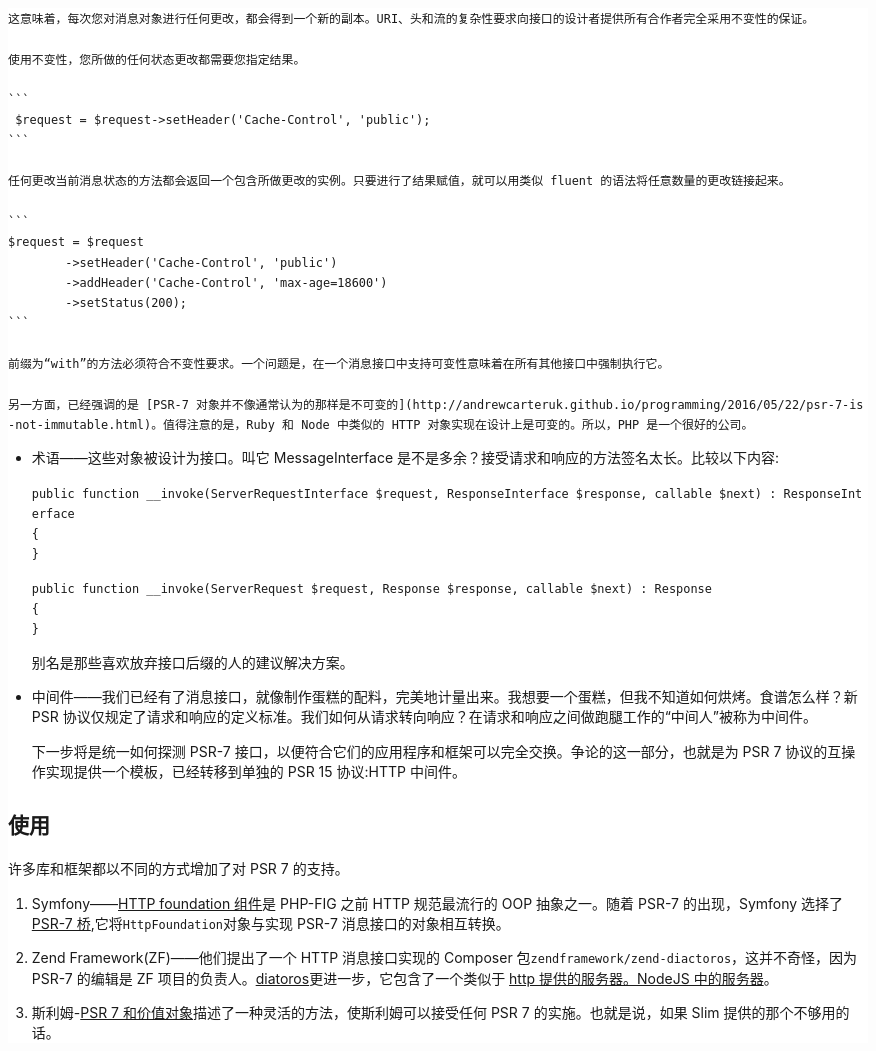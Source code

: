     这意味着，每次您对消息对象进行任何更改，都会得到一个新的副本。URI、头和流的复杂性要求向接口的设计者提供所有合作者完全采用不变性的保证。

    使用不变性，您所做的任何状态更改都需要您指定结果。

    ```
     $request = $request->setHeader('Cache-Control', 'public'); 
    ```

    任何更改当前消息状态的方法都会返回一个包含所做更改的实例。只要进行了结果赋值，就可以用类似 fluent 的语法将任意数量的更改链接起来。

    ```
    $request = $request
            ->setHeader('Cache-Control', 'public')
            ->addHeader('Cache-Control', 'max-age=18600')
            ->setStatus(200); 
    ```

    前缀为“with”的方法必须符合不变性要求。一个问题是，在一个消息接口中支持可变性意味着在所有其他接口中强制执行它。

    另一方面，已经强调的是 [PSR-7 对象并不像通常认为的那样是不可变的](http://andrewcarteruk.github.io/programming/2016/05/22/psr-7-is-not-immutable.html)。值得注意的是，Ruby 和 Node 中类似的 HTTP 对象实现在设计上是可变的。所以，PHP 是一个很好的公司。

*   术语——这些对象被设计为接口。叫它 MessageInterface 是不是多余？接受请求和响应的方法签名太长。比较以下内容:

    ```
    public function __invoke(ServerRequestInterface $request, ResponseInterface $response, callable $next) : ResponseInterface
    {
    } 
    ```

    ```
    public function __invoke(ServerRequest $request, Response $response, callable $next) : Response
    {
    } 
    ```

    别名是那些喜欢放弃接口后缀的人的建议解决方案。

*   中间件——我们已经有了消息接口，就像制作蛋糕的配料，完美地计量出来。我想要一个蛋糕，但我不知道如何烘烤。食谱怎么样？新 PSR 协议仅规定了请求和响应的定义标准。我们如何从请求转向响应？在请求和响应之间做跑腿工作的“中间人”被称为中间件。

    下一步将是统一如何探测 PSR-7 接口，以便符合它们的应用程序和框架可以完全交换。争论的这一部分，也就是为 PSR 7 协议的互操作实现提供一个模板，已经转移到单独的 PSR 15 协议:HTTP 中间件。

## 使用

许多库和框架都以不同的方式增加了对 PSR 7 的支持。

1.  Symfony——[HTTP foundation 组件](http://symfony.com/doc/current/components/http_foundation.html)是 PHP-FIG 之前 HTTP 规范最流行的 OOP 抽象之一。随着 PSR-7 的出现，Symfony 选择了 [PSR-7 桥](http://symfony.com/doc/current/request/psr7.html),它将`HttpFoundation`对象与实现 PSR-7 消息接口的对象相互转换。

2.  Zend Framework(ZF)——他们提出了一个 HTTP 消息接口实现的 Composer 包`zendframework/zend-diactoros`，这并不奇怪，因为 PSR-7 的编辑是 ZF 项目的负责人。[diatoros](https://docs.zendframework.com/zend-diactoros/overview/)更进一步，它包含了一个类似于 [http 提供的服务器。NodeJS 中的服务器](https://nodejs.org/api/http.html)。

3.  斯利姆-[PSR 7 和价值对象](http://www.slimframework.com/docs/concepts/value-objects.html)描述了一种灵活的方法，使斯利姆可以接受任何 PSR 7 的实施。也就是说，如果 Slim 提供的那个不够用的话。
